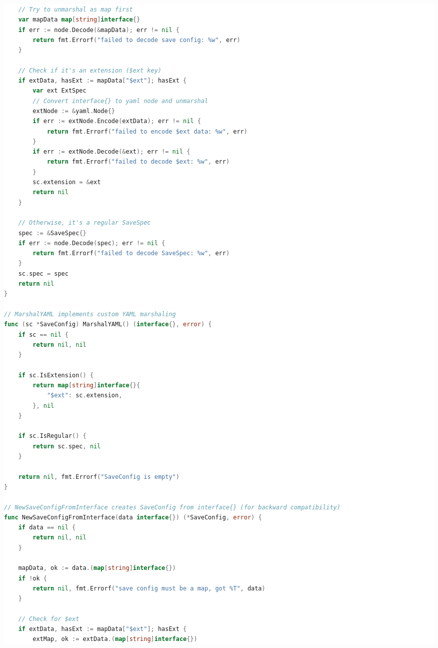 ```go
	// Try to unmarshal as map first
	var mapData map[string]interface{}
	if err := node.Decode(&mapData); err != nil {
		return fmt.Errorf("failed to decode save config: %w", err)
	}

	// Check if it's an extension ($ext key)
	if extData, hasExt := mapData["$ext"]; hasExt {
		var ext ExtSpec
		// Convert interface{} to yaml node and unmarshal
		extNode := &yaml.Node{}
		if err := extNode.Encode(extData); err != nil {
			return fmt.Errorf("failed to encode $ext data: %w", err)
		}
		if err := extNode.Decode(&ext); err != nil {
			return fmt.Errorf("failed to decode $ext: %w", err)
		}
		sc.extension = &ext
		return nil
	}

	// Otherwise, it's a regular SaveSpec
	spec := &SaveSpec{}
	if err := node.Decode(spec); err != nil {
		return fmt.Errorf("failed to decode SaveSpec: %w", err)
	}
	sc.spec = spec
	return nil
}

// MarshalYAML implements custom YAML marshaling
func (sc *SaveConfig) MarshalYAML() (interface{}, error) {
	if sc == nil {
		return nil, nil
	}
	
	if sc.IsExtension() {
		return map[string]interface{}{
			"$ext": sc.extension,
		}, nil
	}
	
	if sc.IsRegular() {
		return sc.spec, nil
	}
	
	return nil, fmt.Errorf("SaveConfig is empty")
}

// NewSaveConfigFromInterface creates SaveConfig from interface{} (for backward compatibility)
func NewSaveConfigFromInterface(data interface{}) (*SaveConfig, error) {
	if data == nil {
		return nil, nil
	}

	mapData, ok := data.(map[string]interface{})
	if !ok {
		return nil, fmt.Errorf("save config must be a map, got %T", data)
	}

	// Check for $ext
	if extData, hasExt := mapData["$ext"]; hasExt {
		extMap, ok := extData.(map[string]interface{})
```